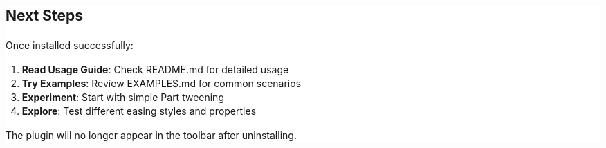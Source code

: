 ## Next Steps

Once installed successfully:

1. **Read Usage Guide**: Check README.md for detailed usage
2. **Try Examples**: Review EXAMPLES.md for common scenarios
3. **Experiment**: Start with simple Part tweening
4. **Explore**: Test different easing styles and properties

The plugin will no longer appear in the toolbar after uninstalling. 
